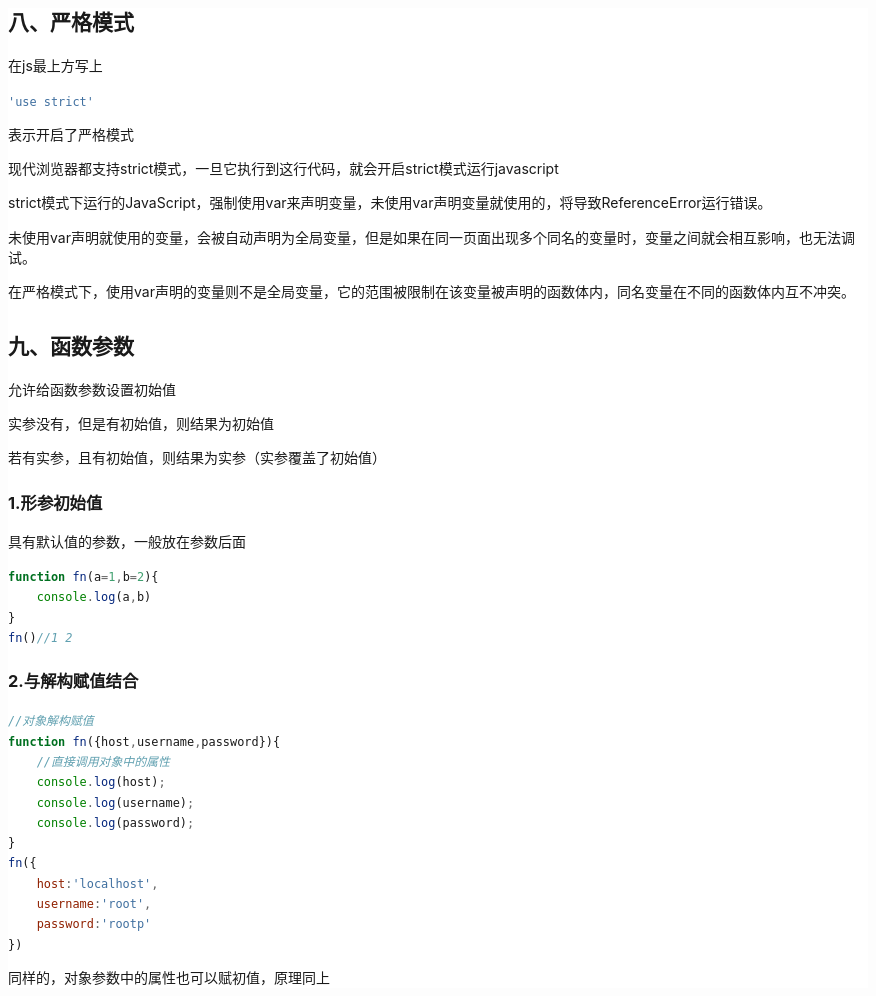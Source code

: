 ## 八、严格模式

在js最上方写上

~~~js
'use strict'
~~~

表示开启了严格模式

现代浏览器都支持strict模式，一旦它执行到这行代码，就会开启strict模式运行javascript

strict模式下运行的JavaScript，强制使用var来声明变量，未使用var声明变量就使用的，将导致ReferenceError运行错误。

未使用var声明就使用的变量，会被自动声明为全局变量，但是如果在同一页面出现多个同名的变量时，变量之间就会相互影响，也无法调试。

在严格模式下，使用var声明的变量则不是全局变量，它的范围被限制在该变量被声明的函数体内，同名变量在不同的函数体内互不冲突。

## 九、函数参数

允许给函数参数设置初始值

实参没有，但是有初始值，则结果为初始值

若有实参，且有初始值，则结果为实参（实参覆盖了初始值）

### 1.形参初始值

具有默认值的参数，一般放在参数后面

~~~js
function fn(a=1,b=2){
	console.log(a,b)
}
fn()//1 2
~~~

### 2.与解构赋值结合

~~~js
//对象解构赋值
function fn({host,username,password}){
    //直接调用对象中的属性
    console.log(host);
    console.log(username);
    console.log(password);
}
fn({
    host:'localhost',
    username:'root',
    password:'rootp'
})

~~~

同样的，对象参数中的属性也可以赋初值，原理同上

